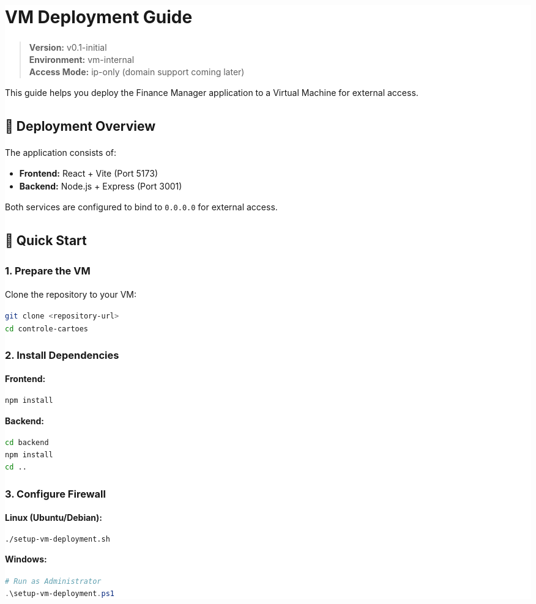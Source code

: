 # VM Deployment Guide

> **Version:** v0.1-initial  
> **Environment:** vm-internal  
> **Access Mode:** ip-only (domain support coming later)

This guide helps you deploy the Finance Manager application to a Virtual Machine for external access.

## 🎯 Deployment Overview

The application consists of:
- **Frontend:** React + Vite (Port 5173)
- **Backend:** Node.js + Express (Port 3001)

Both services are configured to bind to `0.0.0.0` for external access.

## 🚀 Quick Start

### 1. Prepare the VM

Clone the repository to your VM:
```bash
git clone <repository-url>
cd controle-cartoes
```

### 2. Install Dependencies

**Frontend:**
```bash
npm install
```

**Backend:**
```bash
cd backend
npm install
cd ..
```

### 3. Configure Firewall

**Linux (Ubuntu/Debian):**
```bash
./setup-vm-deployment.sh
```

**Windows:**
```powershell
# Run as Administrator
.\setup-vm-deployment.ps1
```
